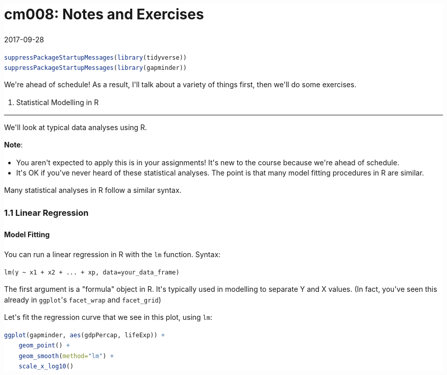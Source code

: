 cm008: Notes and Exercises
================
2017-09-28

``` r
suppressPackageStartupMessages(library(tidyverse))
suppressPackageStartupMessages(library(gapminder))
```

We're ahead of schedule! As a result, I'll talk about a variety of things first, then we'll do some exercises.

1. Statistical Modelling in R
-----------------------------

We'll look at typical data analyses using R.

**Note**:

-   You aren't expected to apply this is in your assignments! It's new to the course because we're ahead of schedule.
-   It's OK if you've never heard of these statistical analyses. The point is that many model fitting procedures in R are similar.

Many statistical analyses in R follow a similar syntax.

### 1.1 Linear Regression

#### Model Fitting

You can run a linear regression in R with the `lm` function. Syntax:

    lm(y ~ x1 + x2 + ... + xp, data=your_data_frame)

The first argument is a "formula" object in R. It's typically used in modelling to separate Y and X values. (In fact, you've seen this already in `ggplot`'s `facet_wrap` and `facet_grid`)

Let's fit the regression curve that we see in this plot, using `lm`:

``` r
ggplot(gapminder, aes(gdpPercap, lifeExp)) +
    geom_point() +
    geom_smooth(method="lm") +
    scale_x_log10()
```
